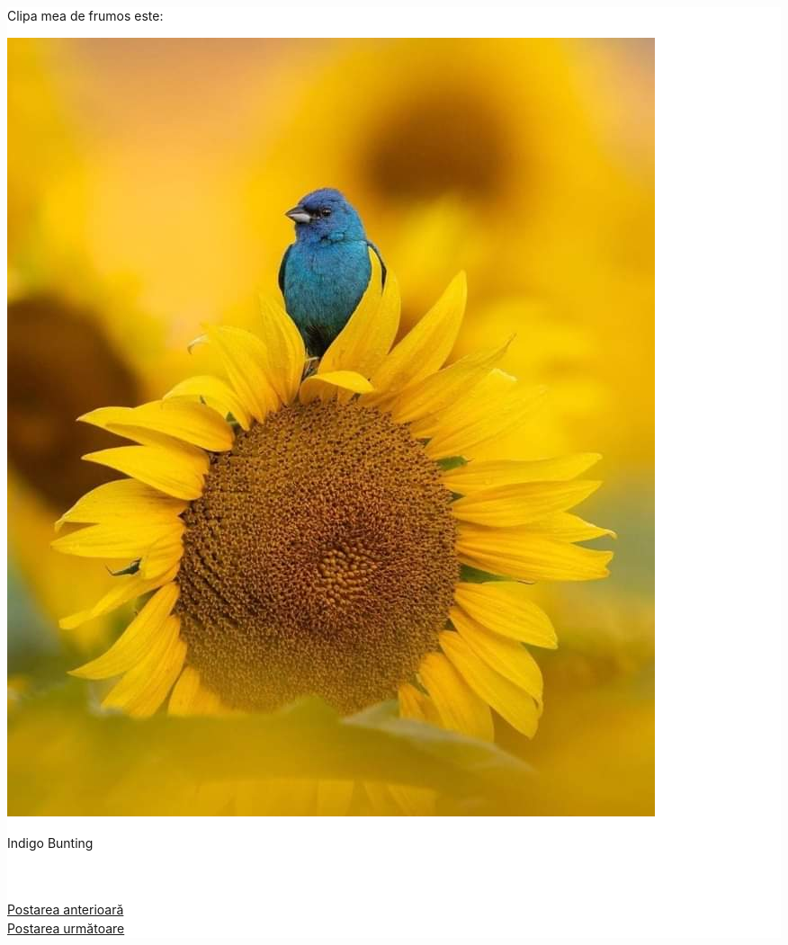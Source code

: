 Clipa mea de frumos este:

<div class="flex justify-center">
  <img src="images/yellow.jpeg" />
</div>

Indigo Bunting

<br/>

<br/>

<div class="flex justify-between">
  <div>
    <a href="/blog/ziua-132/">Postarea anterioară</a>
  </div>
  <div>
    <a href="/blog/ziua-134/">Postarea următoare</a>
  </div>
</div>
